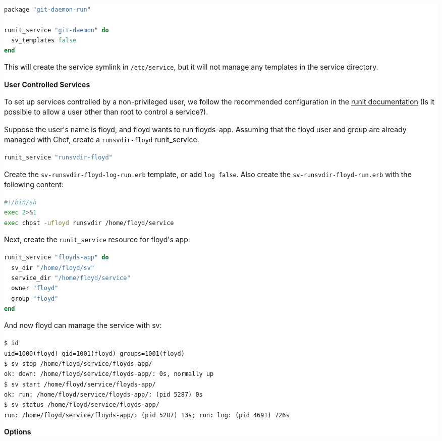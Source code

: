 ```ruby
package "git-daemon-run"

runit_service "git-daemon" do
  sv_templates false
end
```

This will create the service symlink in `/etc/service`, but it will not manage any templates in the service directory.

**User Controlled Services**

To set up services controlled by a non-privileged user, we follow the recommended configuration in the [runit documentation](http://smarden.org/runit/faq.html#user) (Is it possible to allow a user other than root to control a service?).

Suppose the user's name is floyd, and floyd wants to run floyds-app. Assuming that the floyd user and group are already managed with Chef, create a `runsvdir-floyd` runit_service.

```ruby
runit_service "runsvdir-floyd"
```

Create the `sv-runsvdir-floyd-log-run.erb` template, or add `log false`. Also create the `sv-runsvdir-floyd-run.erb` with the following content:

```bash
#!/bin/sh
exec 2>&1
exec chpst -ufloyd runsvdir /home/floyd/service
```

Next, create the `runit_service` resource for floyd's app:

```ruby
runit_service "floyds-app" do
  sv_dir "/home/floyd/sv"
  service_dir "/home/floyd/service"
  owner "floyd"
  group "floyd"
end
```

And now floyd can manage the service with sv:

```text
$ id
uid=1000(floyd) gid=1001(floyd) groups=1001(floyd)
$ sv stop /home/floyd/service/floyds-app/
ok: down: /home/floyd/service/floyds-app/: 0s, normally up
$ sv start /home/floyd/service/floyds-app/
ok: run: /home/floyd/service/floyds-app/: (pid 5287) 0s
$ sv status /home/floyd/service/floyds-app/
run: /home/floyd/service/floyds-app/: (pid 5287) 13s; run: log: (pid 4691) 726s
```

**Options**
